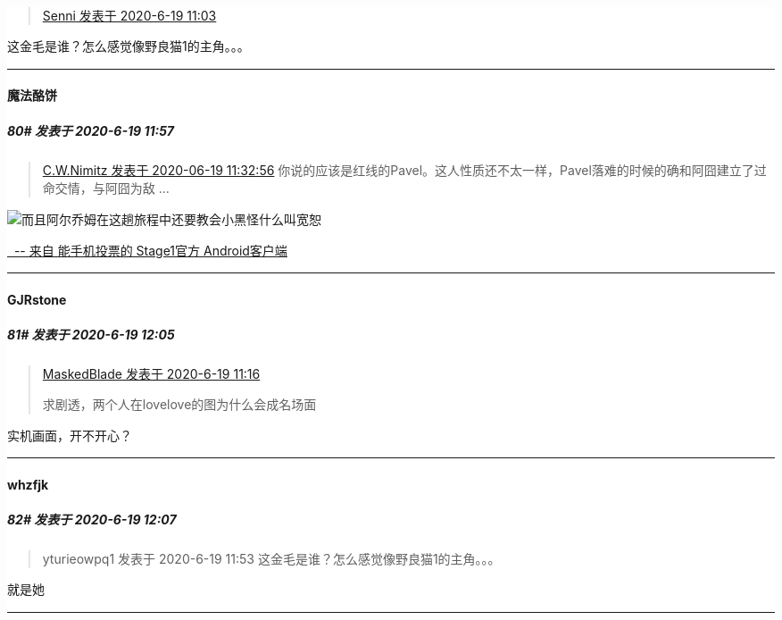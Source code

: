 <blockquote><a href="httphttps://bbs.saraba1st.com/2b/forum.php?mod=redirect&amp;goto=findpost&amp;pid=47860408&amp;ptid=1942598" target="_blank">Senni 发表于 2020-6-19 11:03</a></blockquote>
这金毛是谁？怎么感觉像野良猫1的主角。。。







*****

####  魔法酪饼  
##### 80#       发表于 2020-6-19 11:57



<blockquote><a href="httphttps://bbs.saraba1st.com/2b/forum.php?mod=redirect&amp;goto=findpost&amp;pid=47860798&amp;ptid=1942598" target="_blank">C.W.Nimitz 发表于 2020-06-19 11:32:56</a>
你说的应该是红线的Pavel。这人性质还不太一样，Pavel落难的时候的确和阿囧建立了过命交情，与阿囧为敌 ...</blockquote><img src="https://static.saraba1st.com/image/smiley/face2017/002.png" referrerpolicy="no-referrer">而且阿尔乔姆在这趟旅程中还要教会小黑怪什么叫宽恕

[  -- 来自 能手机投票的 Stage1官方 Android客户端](https://www.coolapk.com/apk/140634)







*****

####  GJRstone  
##### 81#       发表于 2020-6-19 12:05



<blockquote><a href="httphttps://bbs.saraba1st.com/2b/forum.php?mod=redirect&amp;goto=findpost&amp;pid=47860572&amp;ptid=1942598" target="_blank">MaskedBlade 发表于 2020-6-19 11:16</a>

求剧透，两个人在lovelove的图为什么会成名场面</blockquote>
实机画面，开不开心？







*****

####  whzfjk  
##### 82#       发表于 2020-6-19 12:07



<blockquote>yturieowpq1 发表于 2020-6-19 11:53
这金毛是谁？怎么感觉像野良猫1的主角。。。</blockquote>
就是她







*****
